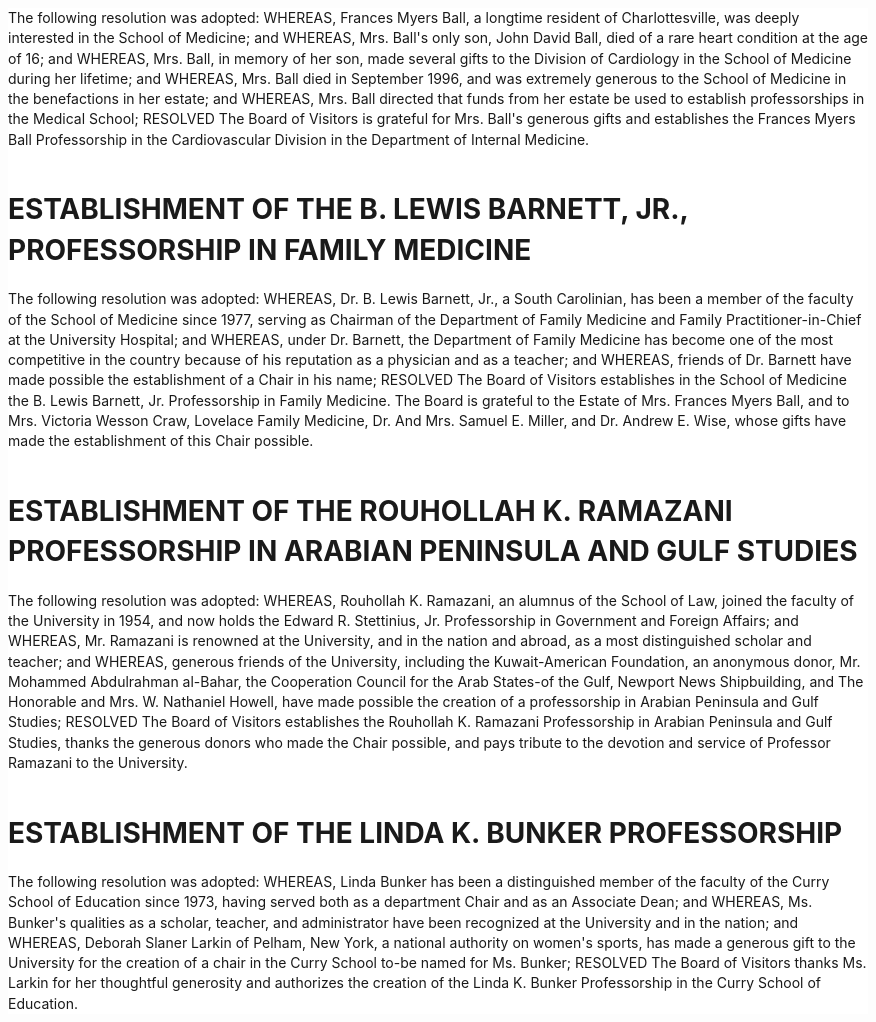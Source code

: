 The following resolution was adopted: WHEREAS, Frances Myers Ball, a longtime resident of Charlottesville, was deeply interested in the School of Medicine; and WHEREAS, Mrs. Ball's only son, John David Ball, died of a rare heart condition at the age of 16; and WHEREAS, Mrs. Ball, in memory of her son, made several gifts to the Division of Cardiology in the School of Medicine during her lifetime; and WHEREAS, Mrs. Ball died in September 1996, and was extremely generous to the School of Medicine in the benefactions in her estate; and WHEREAS, Mrs. Ball directed that funds from her estate be used to establish professorships in the Medical School; RESOLVED The Board of Visitors is grateful for Mrs. Ball's generous gifts and establishes the Frances Myers Ball Professorship in the Cardiovascular Division in the Department of Internal Medicine.

# ESTABLISHMENT OF THE B. LEWIS BARNETT, JR., PROFESSORSHIP IN FAMILY MEDICINE

The following resolution was adopted: WHEREAS, Dr. B. Lewis Barnett, Jr., a South Carolinian, has been a member of the faculty of the School of Medicine since 1977, serving as Chairman of the Department of Family Medicine and Family Practitioner-in-Chief at the University Hospital; and WHEREAS, under Dr. Barnett, the Department of Family Medicine has become one of the most competitive in the country because of his reputation as a physician and as a teacher; and WHEREAS, friends of Dr. Barnett have made possible the establishment of a Chair in his name; RESOLVED The Board of Visitors establishes in the School of Medicine the B. Lewis Barnett, Jr. Professorship in Family Medicine. The Board is grateful to the Estate of Mrs. Frances Myers Ball, and to Mrs. Victoria Wesson Craw, Lovelace Family Medicine, Dr. And Mrs. Samuel E. Miller, and Dr. Andrew E. Wise, whose gifts have made the establishment of this Chair possible.

# ESTABLISHMENT OF THE ROUHOLLAH K. RAMAZANI PROFESSORSHIP IN ARABIAN PENINSULA AND GULF STUDIES

The following resolution was adopted: WHEREAS, Rouhollah K. Ramazani, an alumnus of the School of Law, joined the faculty of the University in 1954, and now holds the Edward R. Stettinius, Jr. Professorship in Government and Foreign Affairs; and WHEREAS, Mr. Ramazani is renowned at the University, and in the nation and abroad, as a most distinguished scholar and teacher; and WHEREAS, generous friends of the University, including the Kuwait-American Foundation, an anonymous donor, Mr. Mohammed Abdulrahman al-Bahar, the Cooperation Council for the Arab States-of the Gulf, Newport News Shipbuilding, and The Honorable and Mrs. W. Nathaniel Howell, have made possible the creation of a professorship in Arabian Peninsula and Gulf Studies; RESOLVED The Board of Visitors establishes the Rouhollah K. Ramazani Professorship in Arabian Peninsula and Gulf Studies, thanks the generous donors who made the Chair possible, and pays tribute to the devotion and service of Professor Ramazani to the University.

# ESTABLISHMENT OF THE LINDA K. BUNKER PROFESSORSHIP

The following resolution was adopted: WHEREAS, Linda Bunker has been a distinguished member of the faculty of the Curry School of Education since 1973, having served both as a department Chair and as an Associate Dean; and WHEREAS, Ms. Bunker's qualities as a scholar, teacher, and administrator have been recognized at the University and in the nation; and WHEREAS, Deborah Slaner Larkin of Pelham, New York, a national authority on women's sports, has made a generous gift to the University for the creation of a chair in the Curry School to-be named for Ms. Bunker; RESOLVED The Board of Visitors thanks Ms. Larkin for her thoughtful generosity and authorizes the creation of the Linda K. Bunker Professorship in the Curry School of Education.
